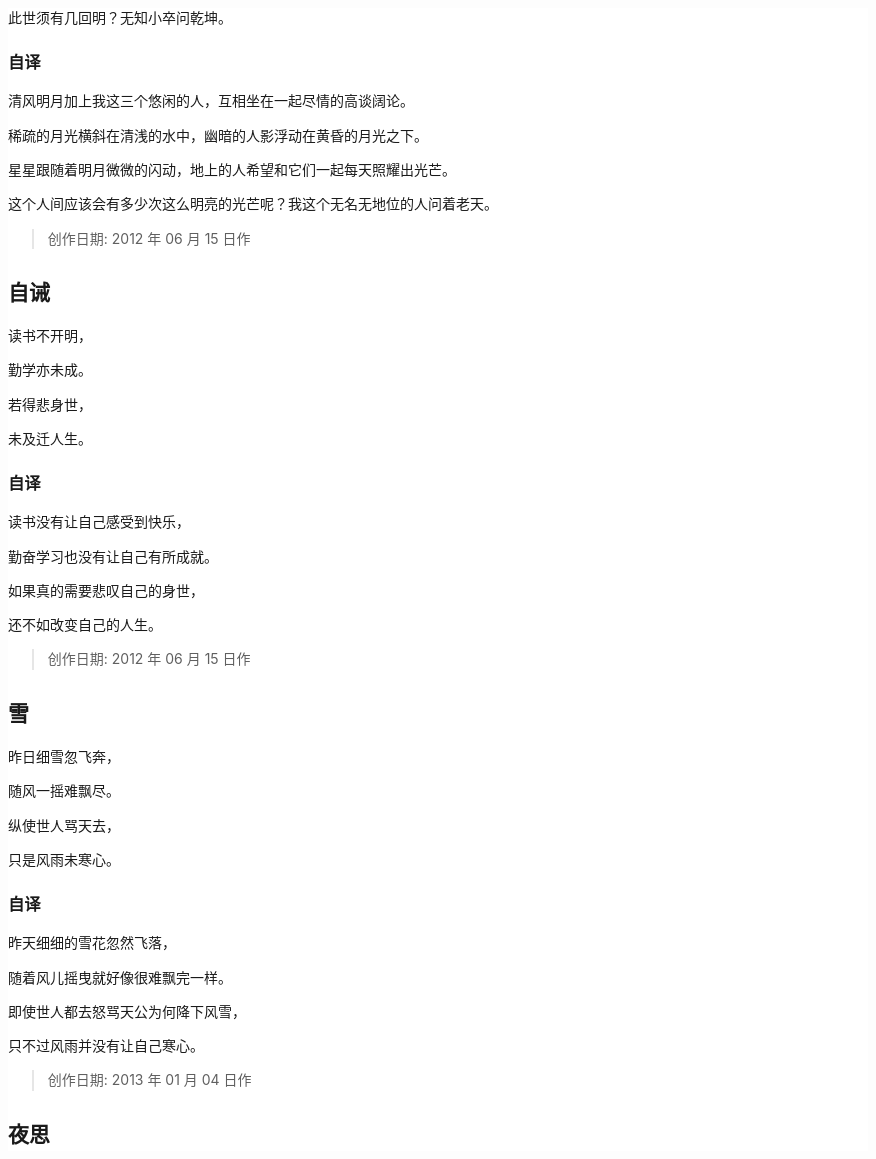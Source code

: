 此世须有几回明？无知小卒问乾坤。

### 自译

清风明月加上我这三个悠闲的人，互相坐在一起尽情的高谈阔论。

稀疏的月光横斜在清浅的水中，幽暗的人影浮动在黄昏的月光之下。

星星跟随着明月微微的闪动，地上的人希望和它们一起每天照耀出光芒。

这个人间应该会有多少次这么明亮的光芒呢？我这个无名无地位的人问着老天。

> 创作日期: 2012 年 06 月 15 日作

## 自诫

读书不开明，

勤学亦未成。

若得悲身世，

未及迁人生。

### 自译

读书没有让自己感受到快乐，

勤奋学习也没有让自己有所成就。

如果真的需要悲叹自己的身世，

还不如改变自己的人生。

> 创作日期: 2012 年 06 月 15 日作

## 雪

昨日细雪忽飞奔，

随风一摇难飘尽。

纵使世人骂天去，

只是风雨未寒心。

### 自译

昨天细细的雪花忽然飞落，

随着风儿摇曳就好像很难飘完一样。

即使世人都去怒骂天公为何降下风雪，

只不过风雨并没有让自己寒心。

> 创作日期: 2013 年 01 月 04 日作

## 夜思
